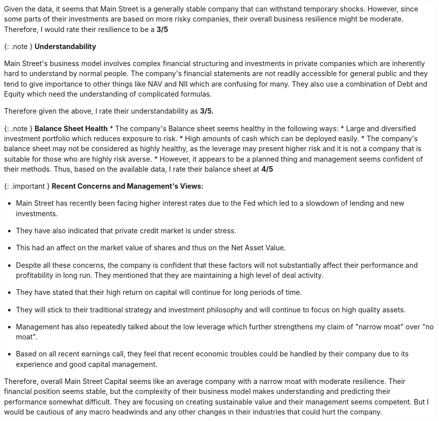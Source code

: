 Given the data, it seems that Main Street is a generally stable company that can withstand temporary shocks. However, since some parts of their investments are based on more risky companies, their overall business resilience might be moderate.
Therefore, I would rate their resilience to be a **3/5**
  
{: .note }
**Understandability**

Main Street's business model involves complex financial structuring and investments in private companies which are inherently hard to understand by normal people. The company's financial statements are not readily accessible for general public and they tend to give importance to other things like NAV and NII which are confusing for many. They also use a combination of Debt and Equity which need the understanding of complicated formulas.
  
Therefore given the above, I rate their understandability as **3/5.**

{: .note }
**Balance Sheet Health**
     * The company's Balance sheet seems healthy in the following ways:
         * Large and diversified investment portfolio which reduces exposure to risk.
         * High amounts of cash which can be deployed easily. 
    * The company's balance sheet may not be considered as highly healthy, as the leverage may present higher risk and it is not a company that is suitable for those who are highly risk averse.
     * However, it appears to be a planned thing and management seems confident of their methods.
Thus, based on the available data, I rate their balance sheet at **4/5**

{: .important }
**Recent Concerns and Management's Views:**

  * Main Street has recently been facing higher interest rates due to the Fed which led to a slowdown of lending and new investments.

  * They have also indicated that private credit market is under stress.

  * This had an affect on the market value of shares and thus on the Net Asset Value.

  * Despite all these concerns, the company is confident that these factors will not substantially affect their performance and profitability in long run. They mentioned that they are maintaining a high level of deal activity.

  * They have stated that their high return on capital will continue for long periods of time.

  * They will stick to their traditional strategy and investment philosophy and will continue to focus on high quality assets.
  * Management has also repeatedly talked about the low leverage which further strengthens my claim of "narrow moat" over "no moat".

  * Based on all recent earnings call, they feel that recent economic troubles could be handled by their company due to its experience and good capital management.

Therefore, overall Main Street Capital seems like an average company with a narrow moat with moderate resilience. Their financial position seems stable, but the complexity of their business model makes understanding and predicting their performance somewhat difficult. They are focusing on creating sustainable value and their management seems competent. But I would be cautious of any macro headwinds and any other changes in their industries that could hurt the company.